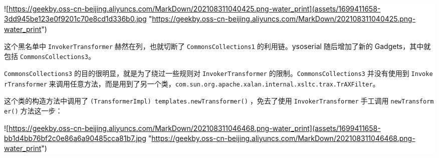 ![https://geekby.oss-cn-beijing.aliyuncs.com/MarkDown/202108311040425.png-water_print](assets/1699411658-3dd945be123e0f9201c70e8cd1d336b0.jpg "https://geekby.oss-cn-beijing.aliyuncs.com/MarkDown/202108311040425.png-water_print")

这个黑名单中 `InvokerTransformer` 赫然在列，也就切断了 `CommonsCollections1` 的利用链。ysoserial 随后增加了新的 Gadgets，其中就包括 `CommonsCollections3`。

`CommonsCollections3` 的目的很明显，就是为了绕过一些规则对 `InvokerTransformer` 的限制。`CommonsCollections3` 并没有使用到 `InvokerTransformer` 来调用任意方法，而是用到了另一个类，`com.sun.org.apache.xalan.internal.xsltc.trax.TrAXFilter`。

这个类的构造方法中调用了 `(TransformerImpl) templates.newTransformer()` ，免去了使用 `InvokerTransformer` 手工调用 `newTransformer()` 方法这一步：

![https://geekby.oss-cn-beijing.aliyuncs.com/MarkDown/202108311046468.png-water_print](assets/1699411658-bb1d4bb76bf2c0e86a6a90485cca81b7.jpg "https://geekby.oss-cn-beijing.aliyuncs.com/MarkDown/202108311046468.png-water_print")
